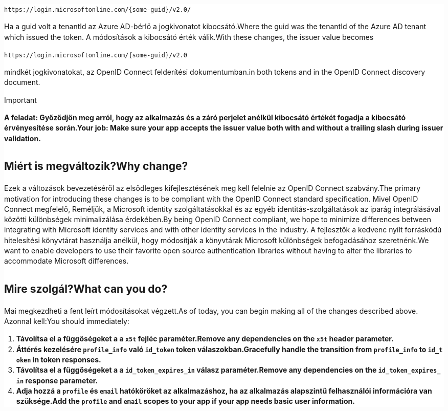 ```
https://login.microsoftonline.com/{some-guid}/v2.0/
```

<span data-ttu-id="114e2-168">Ha a guid volt a tenantId az Azure AD-bérlő a jogkivonatot kibocsátó.</span><span class="sxs-lookup"><span data-stu-id="114e2-168">Where the guid was the tenantId of the Azure AD tenant which issued the token.</span></span>  <span data-ttu-id="114e2-169">A módosítások a kibocsátó érték válik.</span><span class="sxs-lookup"><span data-stu-id="114e2-169">With these changes, the issuer value becomes</span></span>

```
https://login.microsoftonline.com/{some-guid}/v2.0 
```

<span data-ttu-id="114e2-170">mindkét jogkivonatokat, az OpenID Connect felderítési dokumentumban.</span><span class="sxs-lookup"><span data-stu-id="114e2-170">in both tokens and in the OpenID Connect discovery document.</span></span>

> [!IMPORTANT]
> <span data-ttu-id="114e2-171">**A feladat: Győződjön meg arról, hogy az alkalmazás és a záró perjelet anélkül kibocsátó értékét fogadja a kibocsátó érvényesítése során.**</span><span class="sxs-lookup"><span data-stu-id="114e2-171">**Your job: Make sure your app accepts the issuer value both with and without a trailing slash during issuer validation.**</span></span>
> 
> 

## <a name="why-change"></a><span data-ttu-id="114e2-172">Miért is megváltozik?</span><span class="sxs-lookup"><span data-stu-id="114e2-172">Why change?</span></span>
<span data-ttu-id="114e2-173">Ezek a változások bevezetéséről az elsődleges kifejlesztésének meg kell felelnie az OpenID Connect szabvány.</span><span class="sxs-lookup"><span data-stu-id="114e2-173">The primary motivation for introducing these changes is to be compliant with the OpenID Connect standard specification.</span></span>  <span data-ttu-id="114e2-174">Mivel OpenID Connect megfelelő, Reméljük, a Microsoft identity szolgáltatásokkal és az egyéb identitás-szolgáltatások az iparág integrálásával közötti különbségek minimalizálása érdekében.</span><span class="sxs-lookup"><span data-stu-id="114e2-174">By being OpenID Connect compliant, we hope to minimize differences between integrating with Microsoft identity services and with other identity services in the industry.</span></span>  <span data-ttu-id="114e2-175">A fejlesztők a kedvenc nyílt forráskódú hitelesítési könyvtárat használja anélkül, hogy módosítják a könyvtárak Microsoft különbségek befogadásához szeretnénk.</span><span class="sxs-lookup"><span data-stu-id="114e2-175">We want to enable developers to use their favorite open source authentication libraries without having to alter the libraries to accommodate Microsoft differences.</span></span>

## <a name="what-can-you-do"></a><span data-ttu-id="114e2-176">Mire szolgál?</span><span class="sxs-lookup"><span data-stu-id="114e2-176">What can you do?</span></span>
<span data-ttu-id="114e2-177">Mai megkezdheti a fent leírt módosításokat végzett.</span><span class="sxs-lookup"><span data-stu-id="114e2-177">As of today, you can begin making all of the changes described above.</span></span>  <span data-ttu-id="114e2-178">Azonnal kell:</span><span class="sxs-lookup"><span data-stu-id="114e2-178">You should immediately:</span></span>

1. <span data-ttu-id="114e2-179">**Távolítsa el a függőségeket a a `x5t` fejléc paraméter.**</span><span class="sxs-lookup"><span data-stu-id="114e2-179">**Remove any dependencies on the `x5t` header parameter.**</span></span>
2. <span data-ttu-id="114e2-180">**Áttérés kezelésére `profile_info` való `id_token` token válaszokban.**</span><span class="sxs-lookup"><span data-stu-id="114e2-180">**Gracefully handle the transition from `profile_info` to `id_token` in token responses.**</span></span>
3. <span data-ttu-id="114e2-181">**Távolítsa el a függőségeket a a `id_token_expires_in` válasz paraméter.**</span><span class="sxs-lookup"><span data-stu-id="114e2-181">**Remove any dependencies on the `id_token_expires_in` response parameter.**</span></span>
4. <span data-ttu-id="114e2-182">**Adja hozzá a `profile` és `email` hatóköröket az alkalmazáshoz, ha az alkalmazás alapszintű felhasználói információra van szüksége.**</span><span class="sxs-lookup"><span data-stu-id="114e2-182">**Add the `profile` and `email` scopes to your app if your app needs basic user information.**</span></span>